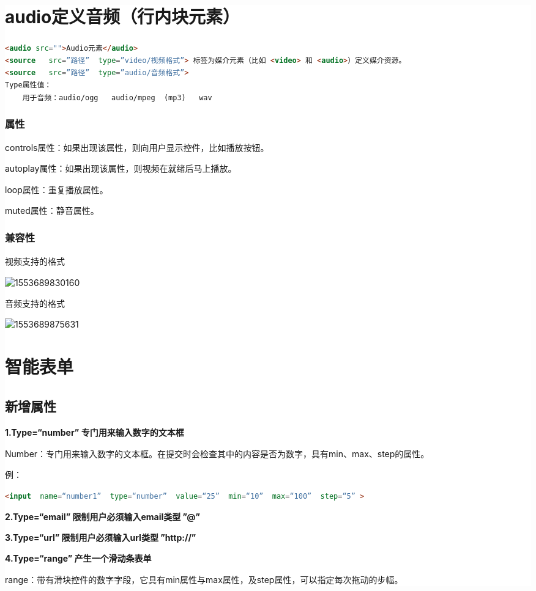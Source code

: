# audio定义音频（行内块元素）

~~~html
<audio src="">Audio元素</audio>
<source   src=”路径”  type=”video/视频格式”> 标签为媒介元素（比如 <video> 和 <audio>）定义媒介资源。
<source   src=”路径”  type=”audio/音频格式”>
Type属性值：
	用于音频：audio/ogg   audio/mpeg  (mp3)   wav
~~~

### 属性

  controls属性：如果出现该属性，则向用户显示控件，比如播放按钮。

  autoplay属性：如果出现该属性，则视频在就绪后马上播放。


  loop属性：重复播放属性。


  muted属性：静音属性。

### 兼容性

视频支持的格式 

![1553689830160](C:\Users\ADMINI~1\AppData\Local\Temp\1553689830160.png)

音频支持的格式

![1553689875631](C:\Users\ADMINI~1\AppData\Local\Temp\1553689875631.png)



# 智能表单

## 新增属性

**1.Type=“number” 专门用来输入数字的文本框**

Number：专门用来输入数字的文本框。在提交时会检查其中的内容是否为数字，具有min、max、step的属性。

 例：


~~~html
<input  name=“number1”  type=“number”  value=“25”  min=“10”  max=“100”  step=“5” >
~~~

**2.Type=“email”   限制用户必须输入email类型   ”@”**

**3.Type=“url”        限制用户必须输入url类型    ”http://”**

**4.Type=“range”   产生一个滑动条表单**

​	range：带有滑块控件的数字字段，它具有min属性与max属性，及step属性，可以指定每次拖动的步幅。
